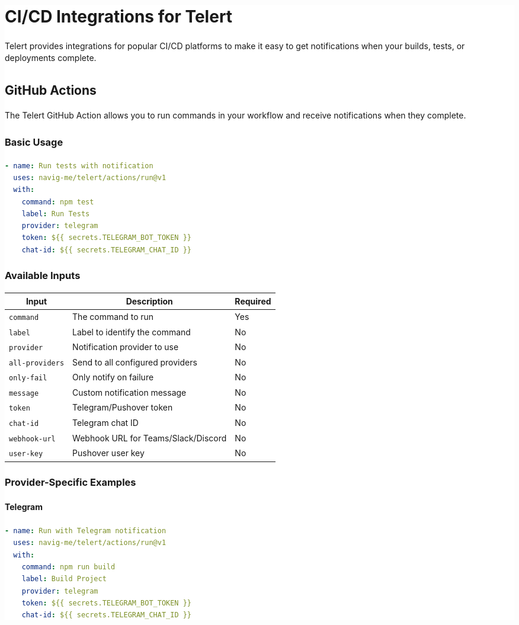 # CI/CD Integrations for Telert

Telert provides integrations for popular CI/CD platforms to make it easy to get notifications when your builds, tests, or deployments complete.

## GitHub Actions

The Telert GitHub Action allows you to run commands in your workflow and receive notifications when they complete.

### Basic Usage

```yaml
- name: Run tests with notification
  uses: navig-me/telert/actions/run@v1
  with:
    command: npm test
    label: Run Tests
    provider: telegram
    token: ${{ secrets.TELEGRAM_BOT_TOKEN }}
    chat-id: ${{ secrets.TELEGRAM_CHAT_ID }}
```

### Available Inputs

| Input | Description | Required |
|-------|-------------|----------|
| `command` | The command to run | Yes |
| `label` | Label to identify the command | No |
| `provider` | Notification provider to use | No |
| `all-providers` | Send to all configured providers | No |
| `only-fail` | Only notify on failure | No |
| `message` | Custom notification message | No |
| `token` | Telegram/Pushover token | No |
| `chat-id` | Telegram chat ID | No |
| `webhook-url` | Webhook URL for Teams/Slack/Discord | No |
| `user-key` | Pushover user key | No |

### Provider-Specific Examples

#### Telegram

```yaml
- name: Run with Telegram notification
  uses: navig-me/telert/actions/run@v1
  with:
    command: npm run build
    label: Build Project
    provider: telegram
    token: ${{ secrets.TELEGRAM_BOT_TOKEN }}
    chat-id: ${{ secrets.TELEGRAM_CHAT_ID }}
```
